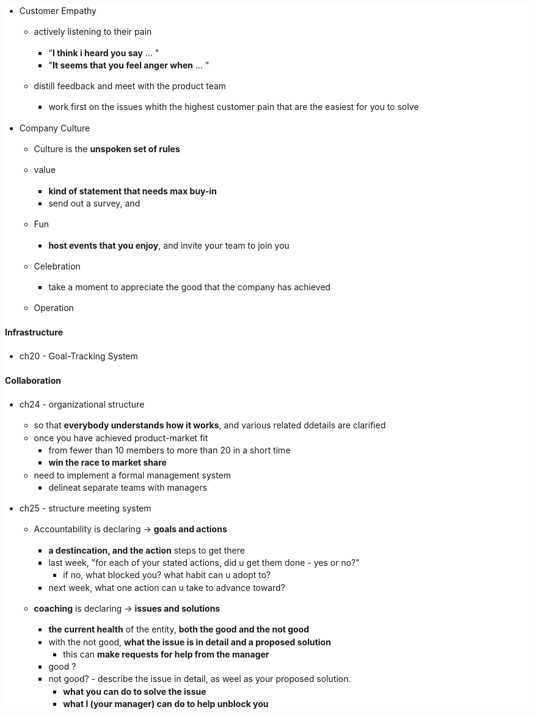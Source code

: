 -   Customer Empathy

    -   actively listening to their pain

        -   "**I think i heard you say** ... "
        -   "**It seems that you feel anger when** ... "

    -   distill feedback and meet with the product team
        -   work first on the issues whith the highest customer pain that are the easiest for you to solve

-   Company Culture

    -   Culture is the **unspoken set of rules**
    -   value

        -   **kind of statement that needs max buy-in**
        -   send out a survey, and

    -   Fun

        -   **host events that you enjoy**, and invite your team to join you

    -   Celebration

        -   take a moment to appreciate the good that the company has achieved

    -   Operation

#### Infrastructure

-   ch20 - Goal-Tracking System

#### Collaboration

-   ch24 - organizational structure

    -   so that **everybody understands how it works**, and various related ddetails are clarified
    -   once you have achieved product-market fit
        -   from fewer than 10 members to more than 20 in a short time
        -   **win the race to market share**
    -   need to implement a formal management system
        -   delineat separate teams with managers

-   ch25 - structure meeting system

    -   Accountability is declaring -> **goals and actions**

        -   **a destincation, and the action** steps to get there
        -   last week, "for each of your stated actions, did u get them done - yes or no?"
            -   if no, what blocked you? what habit can u adopt to?
        -   next week, what one action can u take to advance toward?

    -   **coaching** is declaring -> **issues and solutions**

        -   **the current health** of the entity, **both the good and the not good**
        -   with the not good, **what the issue is in detail and a proposed solution**
            -   this can **make requests for help from the manager**
        -   good ?
        -   not good? - describe the issue in detail, as weel as your proposed solution.
            -   **what you can do to solve the issue**
            -   **what I (your manager) can do to help unblock you**
